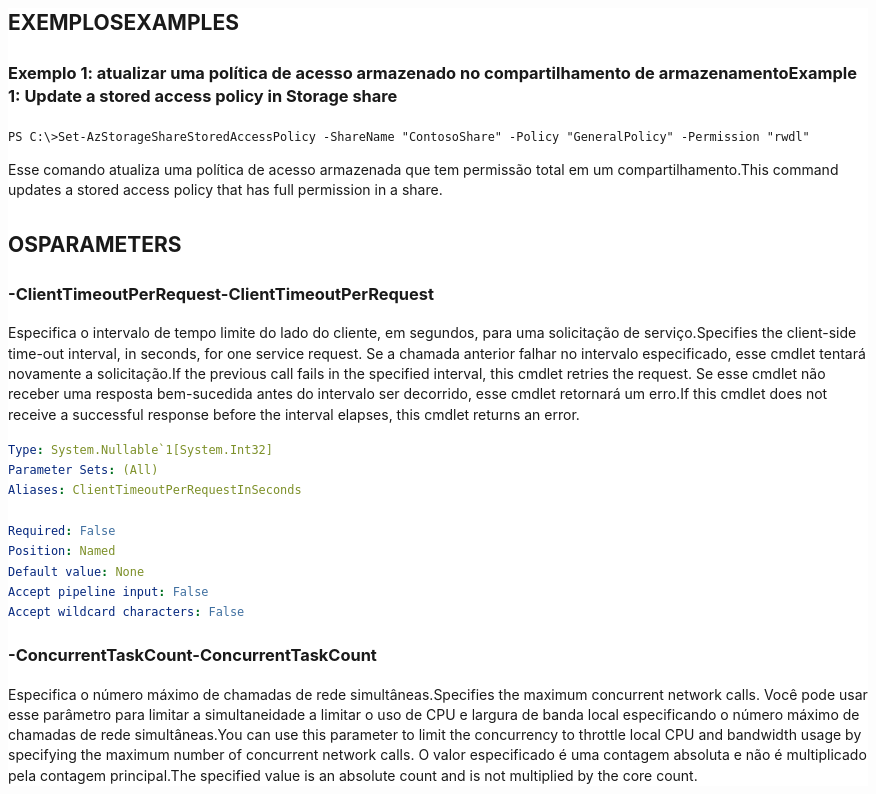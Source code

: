 ## <span data-ttu-id="52459-107">EXEMPLOS</span><span class="sxs-lookup"><span data-stu-id="52459-107">EXAMPLES</span></span>

### <span data-ttu-id="52459-108">Exemplo 1: atualizar uma política de acesso armazenado no compartilhamento de armazenamento</span><span class="sxs-lookup"><span data-stu-id="52459-108">Example 1: Update a stored access policy in Storage share</span></span>
```
PS C:\>Set-AzStorageShareStoredAccessPolicy -ShareName "ContosoShare" -Policy "GeneralPolicy" -Permission "rwdl"
```

<span data-ttu-id="52459-109">Esse comando atualiza uma política de acesso armazenada que tem permissão total em um compartilhamento.</span><span class="sxs-lookup"><span data-stu-id="52459-109">This command updates a stored access policy that has full permission in a share.</span></span>

## <span data-ttu-id="52459-110">OS</span><span class="sxs-lookup"><span data-stu-id="52459-110">PARAMETERS</span></span>

### <span data-ttu-id="52459-111">-ClientTimeoutPerRequest</span><span class="sxs-lookup"><span data-stu-id="52459-111">-ClientTimeoutPerRequest</span></span>
<span data-ttu-id="52459-112">Especifica o intervalo de tempo limite do lado do cliente, em segundos, para uma solicitação de serviço.</span><span class="sxs-lookup"><span data-stu-id="52459-112">Specifies the client-side time-out interval, in seconds, for one service request.</span></span>
<span data-ttu-id="52459-113">Se a chamada anterior falhar no intervalo especificado, esse cmdlet tentará novamente a solicitação.</span><span class="sxs-lookup"><span data-stu-id="52459-113">If the previous call fails in the specified interval, this cmdlet retries the request.</span></span>
<span data-ttu-id="52459-114">Se esse cmdlet não receber uma resposta bem-sucedida antes do intervalo ser decorrido, esse cmdlet retornará um erro.</span><span class="sxs-lookup"><span data-stu-id="52459-114">If this cmdlet does not receive a successful response before the interval elapses, this cmdlet returns an error.</span></span>

```yaml
Type: System.Nullable`1[System.Int32]
Parameter Sets: (All)
Aliases: ClientTimeoutPerRequestInSeconds

Required: False
Position: Named
Default value: None
Accept pipeline input: False
Accept wildcard characters: False
```

### <span data-ttu-id="52459-115">-ConcurrentTaskCount</span><span class="sxs-lookup"><span data-stu-id="52459-115">-ConcurrentTaskCount</span></span>
<span data-ttu-id="52459-116">Especifica o número máximo de chamadas de rede simultâneas.</span><span class="sxs-lookup"><span data-stu-id="52459-116">Specifies the maximum concurrent network calls.</span></span>
<span data-ttu-id="52459-117">Você pode usar esse parâmetro para limitar a simultaneidade a limitar o uso de CPU e largura de banda local especificando o número máximo de chamadas de rede simultâneas.</span><span class="sxs-lookup"><span data-stu-id="52459-117">You can use this parameter to limit the concurrency to throttle local CPU and bandwidth usage by specifying the maximum number of concurrent network calls.</span></span>
<span data-ttu-id="52459-118">O valor especificado é uma contagem absoluta e não é multiplicado pela contagem principal.</span><span class="sxs-lookup"><span data-stu-id="52459-118">The specified value is an absolute count and is not multiplied by the core count.</span></span>